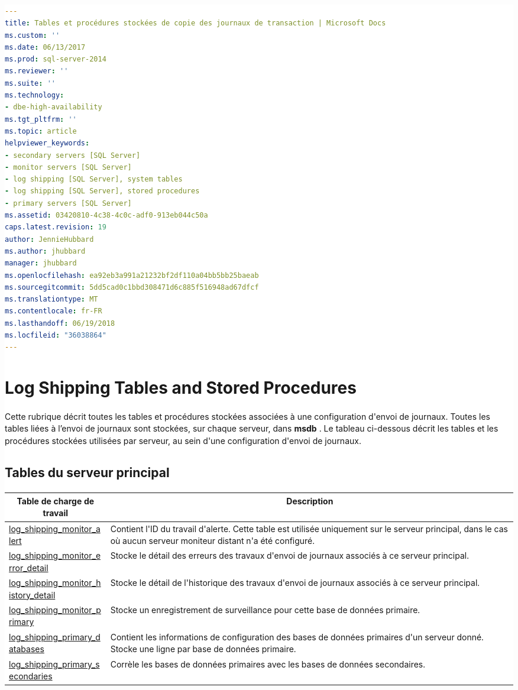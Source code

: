 ```yaml
---
title: Tables et procédures stockées de copie des journaux de transaction | Microsoft Docs
ms.custom: ''
ms.date: 06/13/2017
ms.prod: sql-server-2014
ms.reviewer: ''
ms.suite: ''
ms.technology:
- dbe-high-availability
ms.tgt_pltfrm: ''
ms.topic: article
helpviewer_keywords:
- secondary servers [SQL Server]
- monitor servers [SQL Server]
- log shipping [SQL Server], system tables
- log shipping [SQL Server], stored procedures
- primary servers [SQL Server]
ms.assetid: 03420810-4c38-4c0c-adf0-913eb044c50a
caps.latest.revision: 19
author: JennieHubbard
ms.author: jhubbard
manager: jhubbard
ms.openlocfilehash: ea92eb3a991a21232bf2df110a04bb5bb25baeab
ms.sourcegitcommit: 5dd5cad0c1bbd308471d6c885f516948ad67dfcf
ms.translationtype: MT
ms.contentlocale: fr-FR
ms.lasthandoff: 06/19/2018
ms.locfileid: "36038864"
---
```

# <a name="log-shipping-tables-and-stored-procedures"></a>Log Shipping Tables and Stored Procedures
  Cette rubrique décrit toutes les tables et procédures stockées associées à une configuration d'envoi de journaux. Toutes les tables liées à l’envoi de journaux sont stockées, sur chaque serveur, dans **msdb** . Le tableau ci-dessous décrit les tables et les procédures stockées utilisées par serveur, au sein d'une configuration d'envoi de journaux.  
  
## <a name="primary-server-tables"></a>Tables du serveur principal  
  
|Table de charge de travail|Description|  
|-----------|-----------------|  
|[log_shipping_monitor_alert](/sql/relational-databases/system-tables/log-shipping-monitor-alert-transact-sql)|Contient l'ID du travail d'alerte. Cette table est utilisée uniquement sur le serveur principal, dans le cas où aucun serveur moniteur distant n'a été configuré.|  
|[log_shipping_monitor_error_detail](/sql/relational-databases/system-tables/log-shipping-monitor-error-detail-transact-sql)|Stocke le détail des erreurs des travaux d'envoi de journaux associés à ce serveur principal.|  
|[log_shipping_monitor_history_detail](/sql/relational-databases/system-tables/log-shipping-monitor-history-detail-transact-sql)|Stocke le détail de l'historique des travaux d'envoi de journaux associés à ce serveur principal.|  
|[log_shipping_monitor_primary](/sql/relational-databases/system-tables/log-shipping-monitor-primary-transact-sql)|Stocke un enregistrement de surveillance pour cette base de données primaire.|  
|[log_shipping_primary_databases](/sql/relational-databases/system-tables/log-shipping-primary-databases-transact-sql)|Contient les informations de configuration des bases de données primaires d'un serveur donné. Stocke une ligne par base de données primaire.|  
|[log_shipping_primary_secondaries](/sql/relational-databases/system-tables/log-shipping-primary-secondaries-transact-sql)|Corrèle les bases de données primaires avec les bases de données secondaires.|  
  
